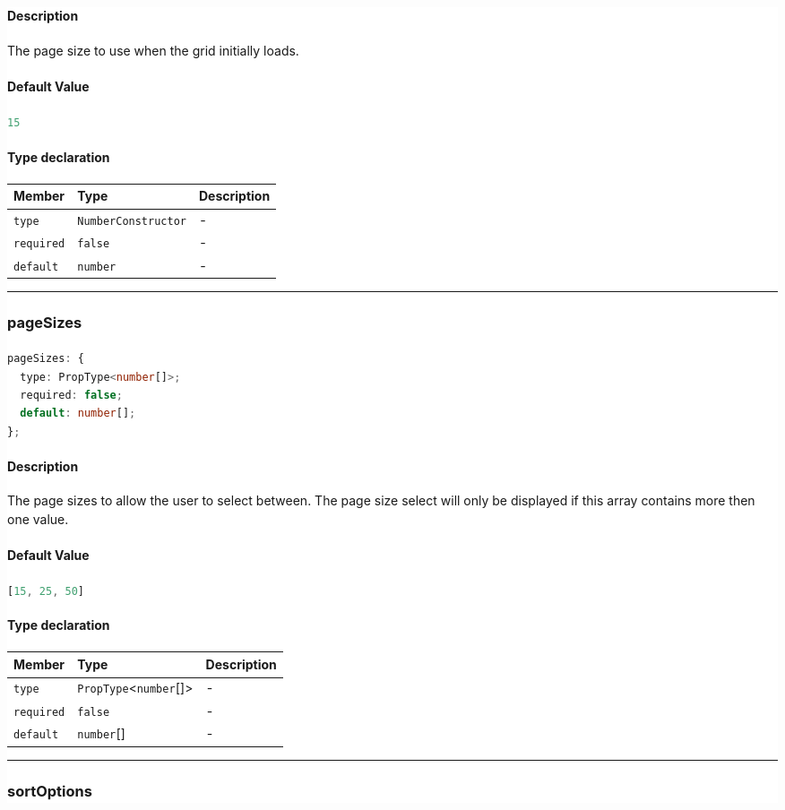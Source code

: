 #### Description

The page size to use when the grid initially loads.

#### Default Value

```ts
15
```

#### Type declaration

| Member | Type | Description |
| :------ | :------ | :------ |
| `type` | `NumberConstructor` | - |
| `required` | `false` | - |
| `default` | `number` | - |

***

### pageSizes

```ts
pageSizes: {
  type: PropType<number[]>;
  required: false;
  default: number[];
};
```

#### Description

The page sizes to allow the user to select between. The page size select
will only be displayed if this array contains more then one value.

#### Default Value

```ts
[15, 25, 50]
```

#### Type declaration

| Member | Type | Description |
| :------ | :------ | :------ |
| `type` | `PropType`\<`number`[]\> | - |
| `required` | `false` | - |
| `default` | `number`[] | - |

***

### sortOptions
